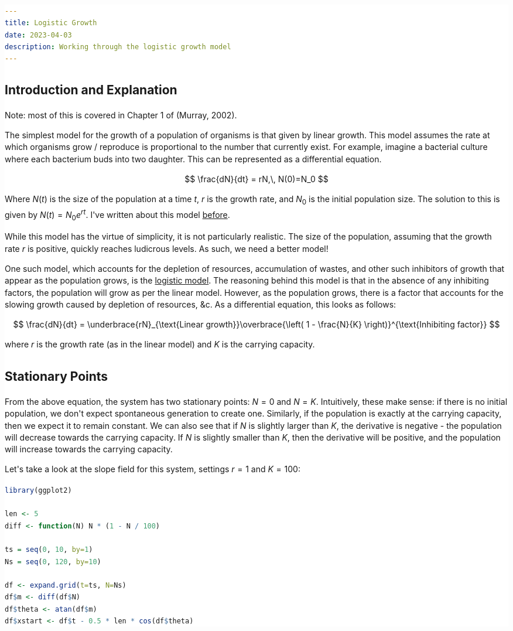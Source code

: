 ```yaml
---
title: Logistic Growth
date: 2023-04-03
description: Working through the logistic growth model
---
```


## Introduction and Explanation

Note: most of this is covered in Chapter 1 of (Murray, 2002).

The simplest model for the growth of a population of organisms is that given by linear growth. This model assumes the rate at which organisms grow / reproduce is proportional to the number that currently exist. For example, imagine a bacterial culture where each bacterium buds into two daughter. This can be represented as a differential equation.

$$
\frac{dN}{dt} = rN,\, N(0)=N_0
$$

Where $N(t)$ is the size of the population at a time $t$, $r$ is the growth rate, and $N_0$ is the initial population size. The solution to this is given by $N(t) = N_0e^{rt}$. I've written about this model [before](2021-08-16-exponentialGrowth/).

While this model has the virtue of simplicity, it is not particularly realistic. The size of the population, assuming that the growth rate $r$ is positive, quickly reaches ludicrous levels. As such, we need a better model!

One such model, which accounts for the depletion of resources, accumulation of wastes, and other such inhibitors of growth that appear as the population grows, is the [logistic model](https://en.wikipedia.org/wiki/Logistic_function#history). The reasoning behind this model is that in the absence of any inhibiting factors, the population will grow as per the linear model. However, as the population grows, there is a factor that accounts for the slowing growth caused by depletion of resources, &c. As a differential equation, this looks as follows:

$$
\frac{dN}{dt} = \underbrace{rN}_{\text{Linear growth}}\overbrace{\left( 1 - \frac{N}{K} \right)}^{\text{Inhibiting factor}}
$$

where $r$ is the growth rate (as in the linear model) and $K$ is the carrying capacity.

## Stationary Points

From the above equation, the system has two stationary points: $N = 0$ and $N = K$. Intuitively, these make sense: if there is no initial population, we don't expect spontaneous generation to create one. Similarly, if the population is exactly at the carrying capacity, then we expect it to remain constant. We can also see that if $N$ is slightly larger than $K$, the derivative is negative - the population will decrease towards the carrying capacity. If $N$ is slightly smaller than $K$, then the derivative will be positive, and the population will increase towards the carrying capacity.

Let's take a look at the slope field for this system, settings $r=1$ and $K=100$:

```R
library(ggplot2)

len <- 5
diff <- function(N) N * (1 - N / 100)

ts = seq(0, 10, by=1)
Ns = seq(0, 120, by=10)

df <- expand.grid(t=ts, N=Ns)
df$m <- diff(df$N)
df$theta <- atan(df$m)
df$xstart <- df$t - 0.5 * len * cos(df$theta)
```
